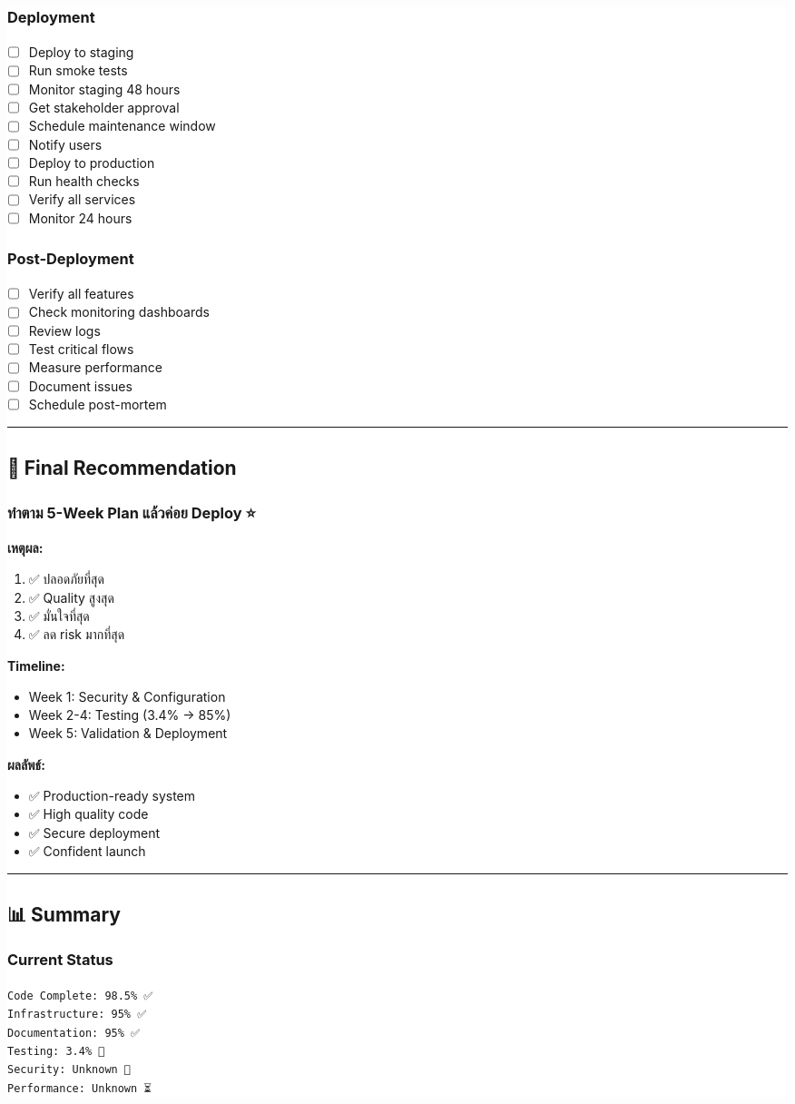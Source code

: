 ### Deployment

- [ ] Deploy to staging
- [ ] Run smoke tests
- [ ] Monitor staging 48 hours
- [ ] Get stakeholder approval
- [ ] Schedule maintenance window
- [ ] Notify users
- [ ] Deploy to production
- [ ] Run health checks
- [ ] Verify all services
- [ ] Monitor 24 hours

### Post-Deployment

- [ ] Verify all features
- [ ] Check monitoring dashboards
- [ ] Review logs
- [ ] Test critical flows
- [ ] Measure performance
- [ ] Document issues
- [ ] Schedule post-mortem

---

## 🎯 Final Recommendation

### **ทำตาม 5-Week Plan แล้วค่อย Deploy** ⭐

**เหตุผล:**
1. ✅ ปลอดภัยที่สุด
2. ✅ Quality สูงสุด
3. ✅ มั่นใจที่สุด
4. ✅ ลด risk มากที่สุด

**Timeline:**
- Week 1: Security & Configuration
- Week 2-4: Testing (3.4% → 85%)
- Week 5: Validation & Deployment

**ผลลัพธ์:**
- ✅ Production-ready system
- ✅ High quality code
- ✅ Secure deployment
- ✅ Confident launch

---

## 📊 Summary

### Current Status
```
Code Complete: 98.5% ✅
Infrastructure: 95% ✅
Documentation: 95% ✅
Testing: 3.4% 🔴
Security: Unknown 🔴
Performance: Unknown ⏳
```
